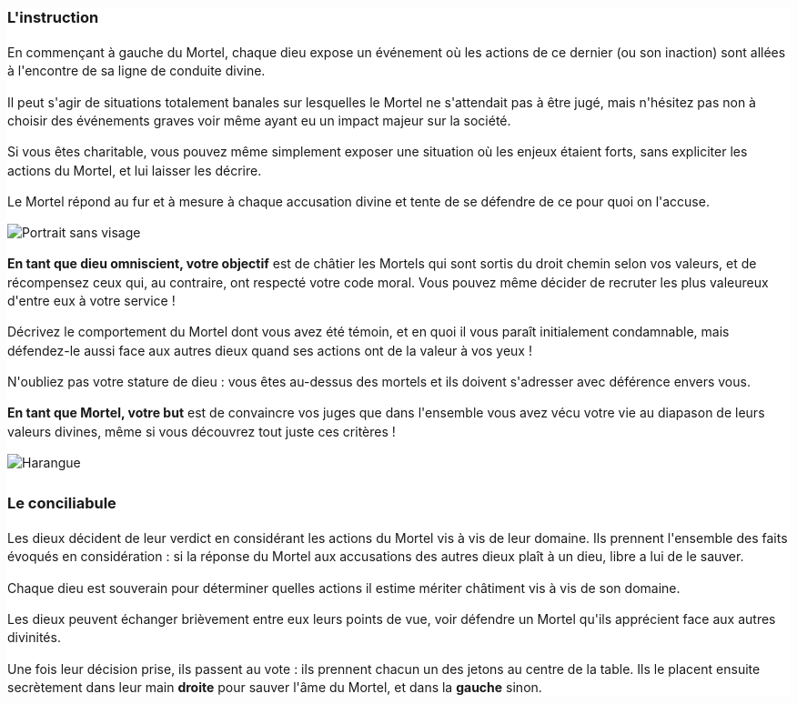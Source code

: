 ### L'instruction
En commençant à gauche du Mortel, chaque dieu expose un événement
où les actions de ce dernier (ou son inaction) sont allées à l'encontre de sa ligne de conduite divine.

Il peut s'agir de situations totalement banales sur lesquelles le Mortel ne s'attendait pas à être jugé,
mais n'hésitez pas non à choisir des événements graves voir même ayant eu un impact majeur sur la société.

Si vous êtes charitable, vous pouvez même simplement exposer une situation où les enjeux étaient forts,
sans expliciter les actions du Mortel, et lui laisser les décrire.

Le Mortel répond au fur et à mesure à chaque accusation divine
et tente de se défendre de ce pour quoi on l'accuse.

![Portrait sans visage](img/untitled_by_auto_spiral_dcbmu6s-pre2.jpg)

**En tant que dieu omniscient, votre objectif** est de châtier les Mortels
qui sont sortis du droit chemin selon vos valeurs,
et de récompensez ceux qui, au contraire, ont respecté votre code moral.
Vous pouvez même décider de recruter les plus valeureux d'entre eux à votre service !

Décrivez le comportement du Mortel dont vous avez été témoin,
et en quoi il vous paraît initialement condamnable,
mais défendez-le aussi face aux autres dieux quand ses actions
ont de la valeur à vos yeux !

N'oubliez pas votre stature de dieu :
vous êtes au-dessus des mortels et ils doivent s'adresser avec déférence envers vous.

**En tant que Mortel, votre but** est de convaincre vos juges que dans l'ensemble
vous avez vécu votre vie au diapason de leurs valeurs divines,
même si vous découvrez tout juste ces critères !

![Harangue](img/furia_by_dumaker_d1p2gr9-pre.jpg)

### Le conciliabule
Les dieux décident de leur verdict en considérant les actions du Mortel
vis à vis de leur domaine.
Ils prennent l'ensemble des faits évoqués en considération :
si la réponse du Mortel aux accusations des autres dieux plaît à un dieu,
libre a lui de le sauver.

Chaque dieu est souverain pour déterminer quelles actions il estime mériter châtiment
vis à vis de son domaine.

Les dieux peuvent échanger brièvement entre eux leurs points de vue,
voir défendre un Mortel qu'ils apprécient face aux autres divinités.

Une fois leur décision prise, ils passent au vote : ils prennent chacun un des jetons au centre de la table.
Ils le placent ensuite secrètement dans leur main **droite** pour sauver l'âme du Mortel,
et dans la **gauche** sinon.
